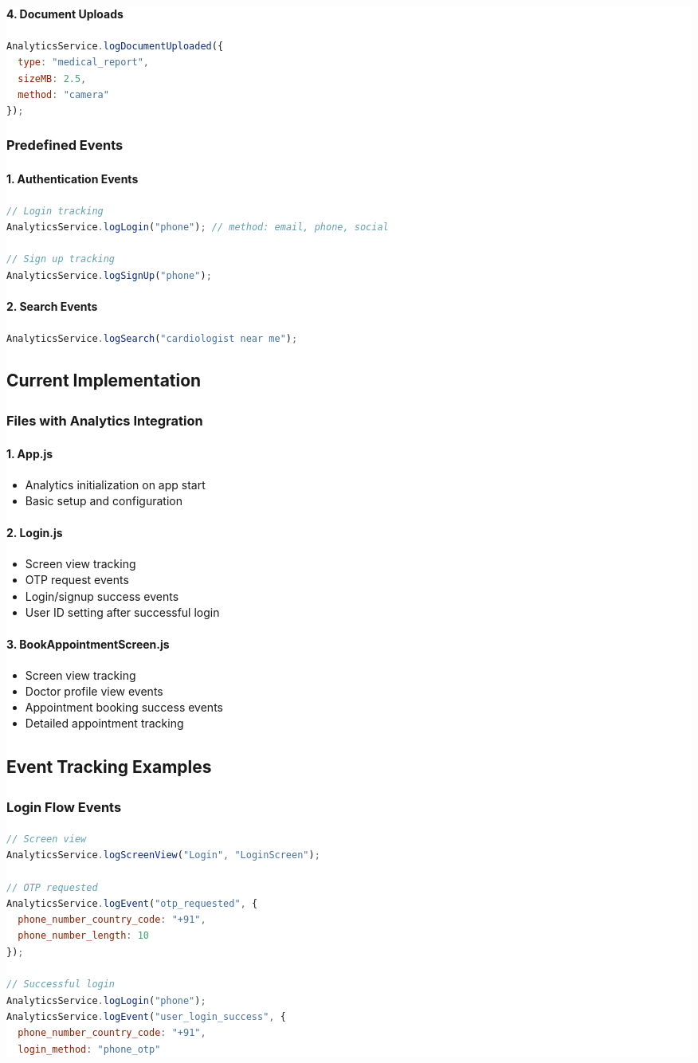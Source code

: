 #### 4. **Document Uploads**
```javascript
AnalyticsService.logDocumentUploaded({
  type: "medical_report",
  sizeMB: 2.5,
  method: "camera"
});
```

### Predefined Events

#### 1. **Authentication Events**
```javascript
// Login tracking
AnalyticsService.logLogin("phone"); // method: email, phone, social

// Sign up tracking  
AnalyticsService.logSignUp("phone");
```

#### 2. **Search Events**
```javascript
AnalyticsService.logSearch("cardiologist near me");
```

## Current Implementation

### Files with Analytics Integration

#### 1. **App.js**
- Analytics initialization on app start
- Basic setup and configuration

#### 2. **Login.js**
- Screen view tracking
- OTP request events
- Login/signup success events
- User ID setting after successful login

#### 3. **BookAppointmentScreen.js**
- Screen view tracking
- Doctor profile view events
- Appointment booking success events
- Detailed appointment tracking

## Event Tracking Examples

### Login Flow Events
```javascript
// Screen view
AnalyticsService.logScreenView("Login", "LoginScreen");

// OTP requested
AnalyticsService.logEvent("otp_requested", {
  phone_number_country_code: "+91",
  phone_number_length: 10
});

// Successful login
AnalyticsService.logLogin("phone");
AnalyticsService.logEvent("user_login_success", {
  phone_number_country_code: "+91",
  login_method: "phone_otp"
```